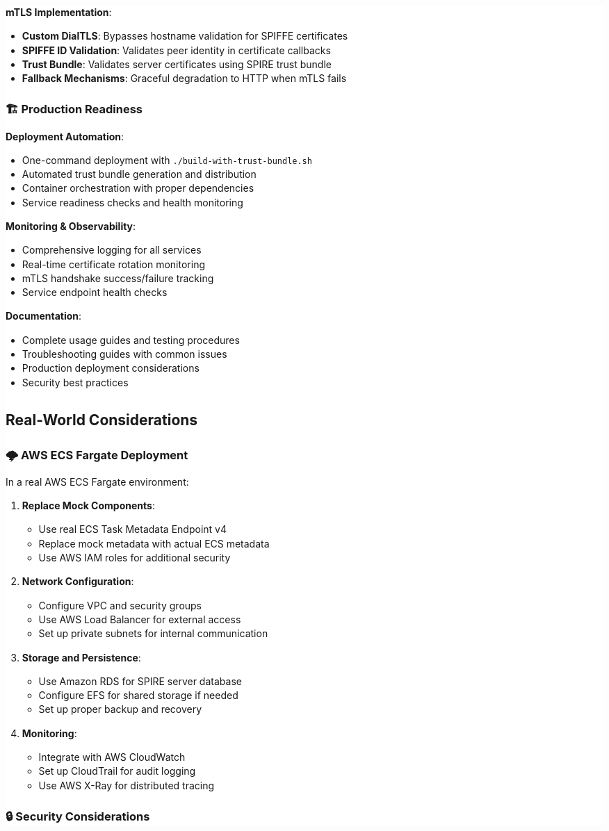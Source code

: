 **mTLS Implementation**:
- **Custom DialTLS**: Bypasses hostname validation for SPIFFE certificates
- **SPIFFE ID Validation**: Validates peer identity in certificate callbacks
- **Trust Bundle**: Validates server certificates using SPIRE trust bundle
- **Fallback Mechanisms**: Graceful degradation to HTTP when mTLS fails

### 🏗️ Production Readiness

**Deployment Automation**:
- One-command deployment with `./build-with-trust-bundle.sh`
- Automated trust bundle generation and distribution
- Container orchestration with proper dependencies
- Service readiness checks and health monitoring

**Monitoring & Observability**:
- Comprehensive logging for all services
- Real-time certificate rotation monitoring
- mTLS handshake success/failure tracking
- Service endpoint health checks

**Documentation**:
- Complete usage guides and testing procedures
- Troubleshooting guides with common issues
- Production deployment considerations
- Security best practices

## Real-World Considerations

### 🌩️ AWS ECS Fargate Deployment

In a real AWS ECS Fargate environment:

1. **Replace Mock Components**:
   - Use real ECS Task Metadata Endpoint v4
   - Replace mock metadata with actual ECS metadata
   - Use AWS IAM roles for additional security

2. **Network Configuration**:
   - Configure VPC and security groups
   - Use AWS Load Balancer for external access
   - Set up private subnets for internal communication

3. **Storage and Persistence**:
   - Use Amazon RDS for SPIRE server database
   - Configure EFS for shared storage if needed
   - Set up proper backup and recovery

4. **Monitoring**:
   - Integrate with AWS CloudWatch
   - Set up CloudTrail for audit logging
   - Use AWS X-Ray for distributed tracing

### 🔒 Security Considerations

